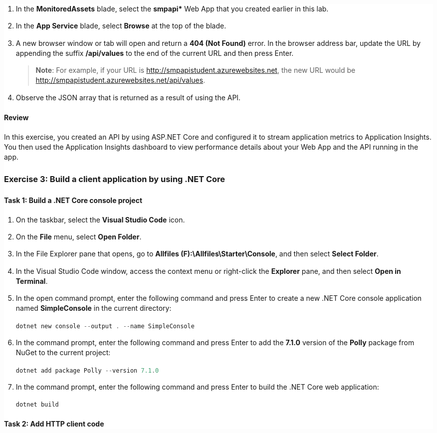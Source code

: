 1. In the **MonitoredAssets** blade, select the **smpapi\*** Web App that you created earlier in this lab.

1. In the **App Service** blade, select **Browse** at the top of the blade.

1. A new browser window or tab will open and return a **404 (Not Found)** error. In the browser address bar, update the URL by appending the suffix **/api/values** to the end of the current URL and then press Enter.

    > **Note**: For example, if your URL is http://smpapistudent.azurewebsites.net, the new URL would be http://smpapistudent.azurewebsites.net/api/values.

1. Observe the JSON array that is returned as a result of using the API.

#### Review

In this exercise, you created an API by using ASP.NET Core and configured it to stream application metrics to Application Insights. You then used the Application Insights dashboard to view performance details about your Web App and the API running in the app.

### Exercise 3: Build a client application by using .NET Core

#### Task 1: Build a .NET Core console project

1.  On the taskbar, select the **Visual Studio Code** icon.

1.  On the **File** menu, select **Open Folder**.

1.  In the File Explorer pane that opens, go to **Allfiles (F):\\Allfiles\\Starter\\Console**, and then select **Select Folder**.

1.  In the Visual Studio Code window, access the context menu or right-click the **Explorer** pane, and then select **Open in Terminal**.

1.  In the open command prompt, enter the following command and press Enter to create a new .NET Core console application named **SimpleConsole** in the current directory:

    ```powershell
    dotnet new console --output . --name SimpleConsole
    ```

1.  In the command prompt, enter the following command and press Enter to add the **7.1.0** version of the **Polly** package from NuGet to the current project:

    ```powershell
    dotnet add package Polly --version 7.1.0
    ```

1.  In the command prompt, enter the following command and press Enter to build the .NET Core web application:

    ```powershell
    dotnet build
    ```

#### Task 2: Add HTTP client code
